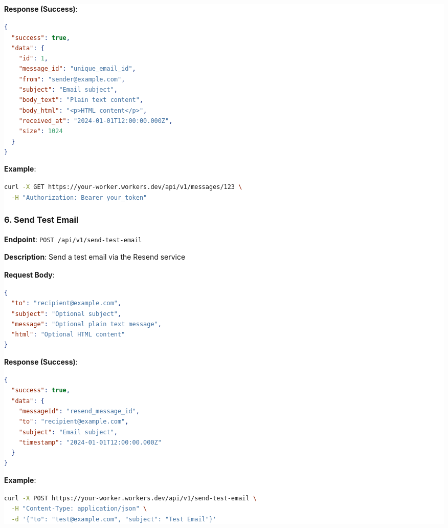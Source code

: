 **Response (Success)**:
```json
{
  "success": true,
  "data": {
    "id": 1,
    "message_id": "unique_email_id",
    "from": "sender@example.com",
    "subject": "Email subject",
    "body_text": "Plain text content",
    "body_html": "<p>HTML content</p>",
    "received_at": "2024-01-01T12:00:00.000Z",
    "size": 1024
  }
}
```

**Example**:
```bash
curl -X GET https://your-worker.workers.dev/api/v1/messages/123 \
  -H "Authorization: Bearer your_token"
```

### 6. Send Test Email

**Endpoint**: `POST /api/v1/send-test-email`

**Description**: Send a test email via the Resend service

**Request Body**:
```json
{
  "to": "recipient@example.com",
  "subject": "Optional subject",
  "message": "Optional plain text message",
  "html": "Optional HTML content"
}
```

**Response (Success)**:
```json
{
  "success": true,
  "data": {
    "messageId": "resend_message_id",
    "to": "recipient@example.com",
    "subject": "Email subject",
    "timestamp": "2024-01-01T12:00:00.000Z"
  }
}
```

**Example**:
```bash
curl -X POST https://your-worker.workers.dev/api/v1/send-test-email \
  -H "Content-Type: application/json" \
  -d '{"to": "test@example.com", "subject": "Test Email"}'
```
